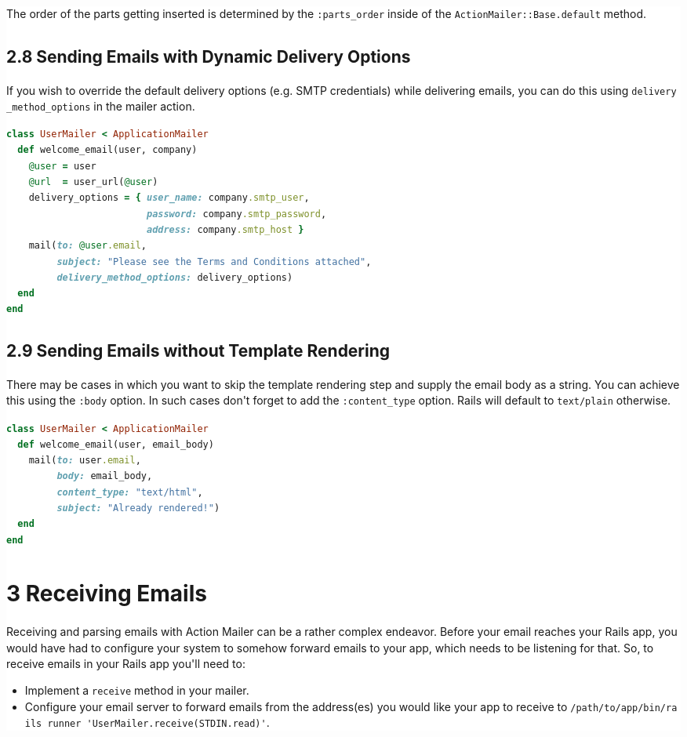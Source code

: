 The order of the parts getting inserted is determined by the `:parts_order`
inside of the `ActionMailer::Base.default` method.

##  2.8 Sending Emails with Dynamic Delivery Options

If you wish to override the default delivery options (e.g. SMTP credentials)
while delivering emails, you can do this using `delivery_method_options` in the
mailer action.

```ruby
class UserMailer < ApplicationMailer
  def welcome_email(user, company)
    @user = user
    @url  = user_url(@user)
    delivery_options = { user_name: company.smtp_user,
                         password: company.smtp_password,
                         address: company.smtp_host }
    mail(to: @user.email,
         subject: "Please see the Terms and Conditions attached",
         delivery_method_options: delivery_options)
  end
end
```

##  2.9 Sending Emails without Template Rendering

There may be cases in which you want to skip the template rendering step and
supply the email body as a string. You can achieve this using the `:body`
option. In such cases don't forget to add the `:content_type` option. Rails
will default to `text/plain` otherwise.

```ruby
class UserMailer < ApplicationMailer
  def welcome_email(user, email_body)
    mail(to: user.email,
         body: email_body,
         content_type: "text/html",
         subject: "Already rendered!")
  end
end
```

# 3 Receiving Emails

Receiving and parsing emails with Action Mailer can be a rather complex
endeavor. Before your email reaches your Rails app, you would have had to
configure your system to somehow forward emails to your app, which needs to be
listening for that. So, to receive emails in your Rails app you'll need to:

+ Implement a `receive` method in your mailer.
+ Configure your email server to forward emails from the address(es) you would
like your app to receive to `/path/to/app/bin/rails runner
'UserMailer.receive(STDIN.read)'`.

